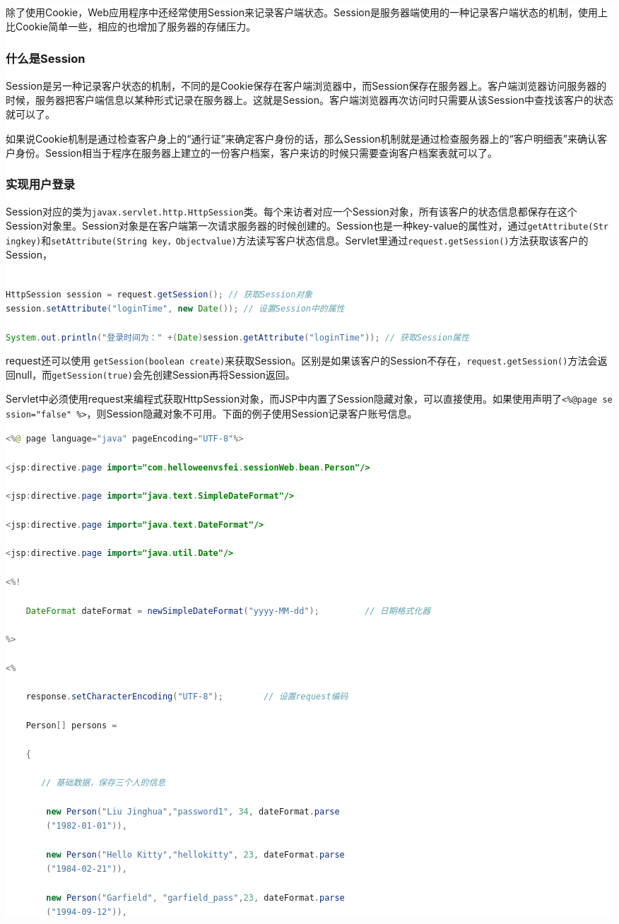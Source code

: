 除了使用Cookie，Web应用程序中还经常使用Session来记录客户端状态。Session是服务器端使用的一种记录客户端状态的机制，使用上比Cookie简单一些，相应的也增加了服务器的存储压力。

### 什么是Session

Session是另一种记录客户状态的机制，不同的是Cookie保存在客户端浏览器中，而Session保存在服务器上。客户端浏览器访问服务器的时候，服务器把客户端信息以某种形式记录在服务器上。这就是Session。客户端浏览器再次访问时只需要从该Session中查找该客户的状态就可以了。

如果说Cookie机制是通过检查客户身上的“通行证”来确定客户身份的话，那么Session机制就是通过检查服务器上的“客户明细表”来确认客户身份。Session相当于程序在服务器上建立的一份客户档案，客户来访的时候只需要查询客户档案表就可以了。

### 实现用户登录

Session对应的类为`javax.servlet.http.HttpSession`类。每个来访者对应一个Session对象，所有该客户的状态信息都保存在这个Session对象里。Session对象是在客户端第一次请求服务器的时候创建的。Session也是一种key-value的属性对，通过`getAttribute(Stringkey)`和`setAttribute(String key，Objectvalue)`方法读写客户状态信息。Servlet里通过`request.getSession()`方法获取该客户的Session，

```java

HttpSession session = request.getSession(); // 获取Session对象
session.setAttribute("loginTime", new Date()); // 设置Session中的属性

System.out.println("登录时间为：" +(Date)session.getAttribute("loginTime")); // 获取Session属性

```
request还可以使用 `getSession(boolean create)`来获取Session。区别是如果该客户的Session不存在，`request.getSession()`方法会返回null，而`getSession(true)`会先创建Session再将Session返回。

Servlet中必须使用request来编程式获取HttpSession对象，而JSP中内置了Session隐藏对象，可以直接使用。如果使用声明了`<%@page session="false" %>`，则Session隐藏对象不可用。下面的例子使用Session记录客户账号信息。

```java
<%@ page language="java" pageEncoding="UTF-8"%>

<jsp:directive.page import="com.helloweenvsfei.sessionWeb.bean.Person"/>

<jsp:directive.page import="java.text.SimpleDateFormat"/>

<jsp:directive.page import="java.text.DateFormat"/>

<jsp:directive.page import="java.util.Date"/>

<%!

    DateFormat dateFormat = newSimpleDateFormat("yyyy-MM-dd");         // 日期格式化器

%>

<%

    response.setCharacterEncoding("UTF-8");        // 设置request编码

    Person[] persons =

    {          

       // 基础数据，保存三个人的信息

        new Person("Liu Jinghua","password1", 34, dateFormat.parse
        ("1982-01-01")),

        new Person("Hello Kitty","hellokitty", 23, dateFormat.parse
        ("1984-02-21")),

        new Person("Garfield", "garfield_pass",23, dateFormat.parse
        ("1994-09-12")),

```